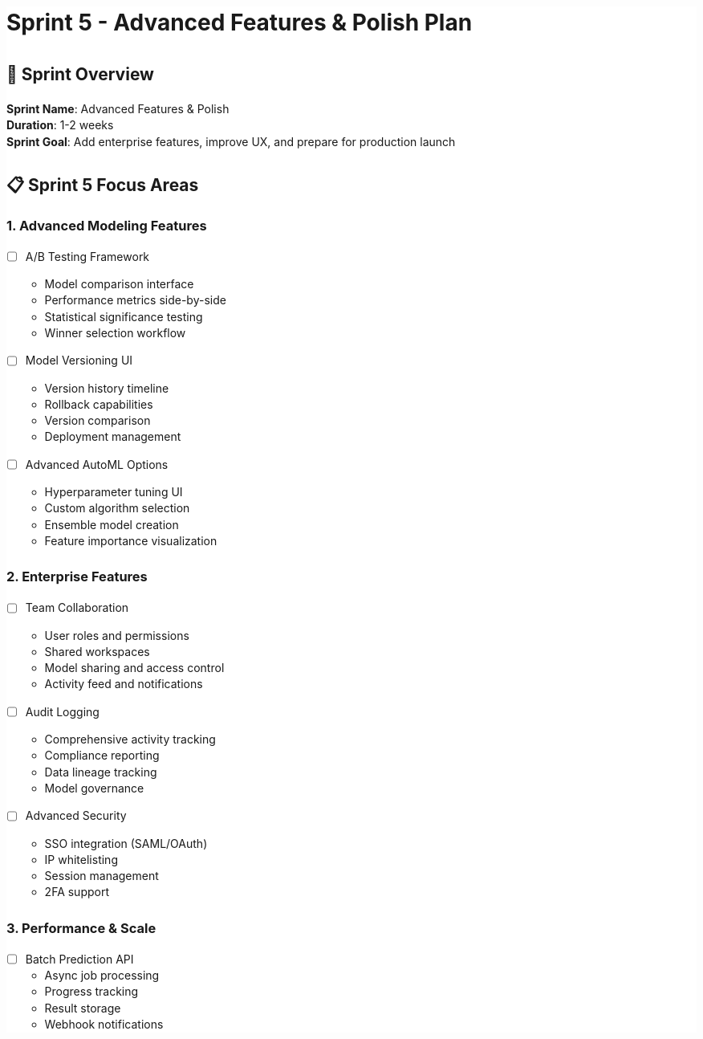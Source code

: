 # Sprint 5 - Advanced Features & Polish Plan

## 🎯 Sprint Overview
**Sprint Name**: Advanced Features & Polish  
**Duration**: 1-2 weeks  
**Sprint Goal**: Add enterprise features, improve UX, and prepare for production launch

## 📋 Sprint 5 Focus Areas

### 1. **Advanced Modeling Features**
- [ ] A/B Testing Framework
  - Model comparison interface
  - Performance metrics side-by-side
  - Statistical significance testing
  - Winner selection workflow

- [ ] Model Versioning UI
  - Version history timeline
  - Rollback capabilities
  - Version comparison
  - Deployment management

- [ ] Advanced AutoML Options
  - Hyperparameter tuning UI
  - Custom algorithm selection
  - Ensemble model creation
  - Feature importance visualization

### 2. **Enterprise Features**
- [ ] Team Collaboration
  - User roles and permissions
  - Shared workspaces
  - Model sharing and access control
  - Activity feed and notifications

- [ ] Audit Logging
  - Comprehensive activity tracking
  - Compliance reporting
  - Data lineage tracking
  - Model governance

- [ ] Advanced Security
  - SSO integration (SAML/OAuth)
  - IP whitelisting
  - Session management
  - 2FA support

### 3. **Performance & Scale**
- [ ] Batch Prediction API
  - Async job processing
  - Progress tracking
  - Result storage
  - Webhook notifications
